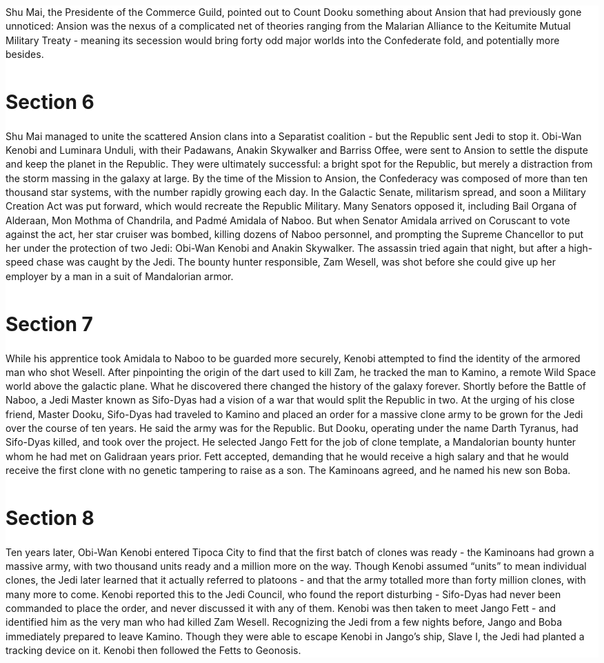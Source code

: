 Shu Mai, the Presidente of the Commerce Guild, pointed out to Count Dooku something about Ansion that had previously gone unnoticed: Ansion was the nexus of a complicated net of theories ranging from the Malarian Alliance to the Keitumite Mutual Military Treaty - meaning its secession would bring forty odd major worlds into the Confederate fold, and potentially more besides.

# Section 6

Shu Mai managed to unite the scattered Ansion clans into a Separatist coalition - but the Republic sent Jedi to stop it.
Obi-Wan Kenobi and Luminara Unduli, with their Padawans, Anakin Skywalker and Barriss Offee, were sent to Ansion to settle the dispute and keep the planet in the Republic.
They were ultimately successful: a bright spot for the Republic, but merely a distraction from the storm massing in the galaxy at large.
By the time of the Mission to Ansion, the Confederacy was composed of more than ten thousand star systems, with the number rapidly growing each day.
In the Galactic Senate, militarism spread, and soon a Military Creation Act was put forward, which would recreate the Republic Military.
Many Senators opposed it, including Bail Organa of Alderaan, Mon Mothma of Chandrila, and Padmé Amidala of Naboo.
But when Senator Amidala arrived on Coruscant to vote against the act, her star cruiser was bombed, killing dozens of Naboo personnel, and prompting the Supreme Chancellor to put her under the protection of two Jedi: Obi-Wan Kenobi and Anakin Skywalker.
The assassin tried again that night, but after a high-speed chase was caught by the Jedi.
The bounty hunter responsible, Zam Wesell, was shot before she could give up her employer by a man in a suit of Mandalorian armor.

# Section 7

While his apprentice took Amidala to Naboo to be guarded more securely, Kenobi attempted to find the identity of the armored man who shot Wesell.
After pinpointing the origin of the dart used to kill Zam, he tracked the man to Kamino, a remote Wild Space world above the galactic plane.
What he discovered there changed the history of the galaxy forever.
Shortly before the Battle of Naboo, a Jedi Master known as Sifo-Dyas had a vision of a war that would split the Republic in two.
At the urging of his close friend, Master Dooku, Sifo-Dyas had traveled to Kamino and placed an order for a massive clone army to be grown for the Jedi over the course of ten years.
He said the army was for the Republic.
But Dooku, operating under the name Darth Tyranus, had Sifo-Dyas killed, and took over the project.
He selected Jango Fett for the job of clone template, a Mandalorian bounty hunter whom he had met on Galidraan years prior.
Fett accepted, demanding that he would receive a high salary and that he would receive the first clone with no genetic tampering to raise as a son.
The Kaminoans agreed, and he named his new son Boba.

# Section 8

Ten years later, Obi-Wan Kenobi entered Tipoca City to find that the first batch of clones was ready - the Kaminoans had grown a massive army, with two thousand units ready and a million more on the way.
Though Kenobi assumed “units” to mean individual clones, the Jedi later learned that it actually referred to platoons - and that the army totalled more than forty million clones, with many more to come.
Kenobi reported this to the Jedi Council, who found the report disturbing - Sifo-Dyas had never been commanded to place the order, and never discussed it with any of them.
Kenobi was then taken to meet Jango Fett - and identified him as the very man who had killed Zam Wesell.
Recognizing the Jedi from a few nights before, Jango and Boba immediately prepared to leave Kamino.
Though they were able to escape Kenobi in Jango’s ship, Slave I, the Jedi had planted a tracking device on it.
Kenobi then followed the Fetts to Geonosis.